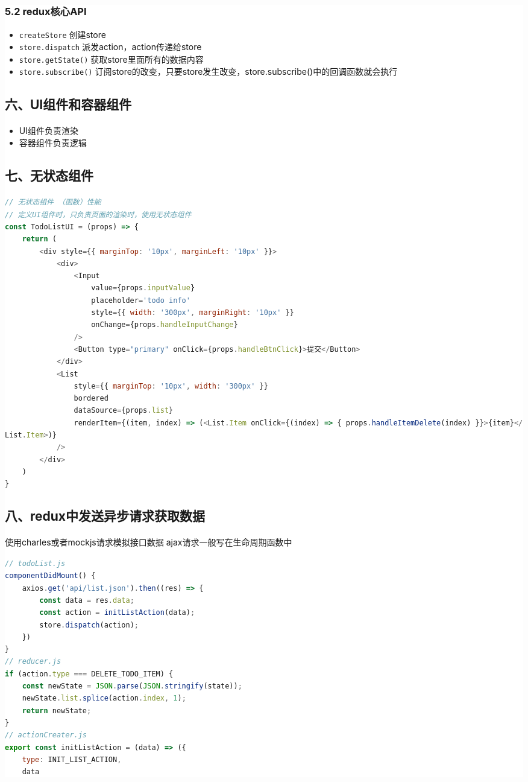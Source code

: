 ### 5.2 redux核心API

- `createStore` 创建store
- `store.dispatch` 派发action，action传递给store
- `store.getState()` 获取store里面所有的数据内容
- `store.subscribe()` 订阅store的改变，只要store发生改变，store.subscribe()中的回调函数就会执行

## 六、UI组件和容器组件

- UI组件负责渲染
- 容器组件负责逻辑

## 七、无状态组件

```javascript
// 无状态组件 （函数）性能
// 定义UI组件时，只负责页面的渲染时，使用无状态组件
const TodoListUI = (props) => {
	return (
		<div style={{ marginTop: '10px', marginLeft: '10px' }}>
			<div>
				<Input
					value={props.inputValue}
					placeholder='todo info'
					style={{ width: '300px', marginRight: '10px' }}
					onChange={props.handleInputChange}
				/>
				<Button type="primary" onClick={props.handleBtnClick}>提交</Button>
			</div>
			<List
				style={{ marginTop: '10px', width: '300px' }}
				bordered
				dataSource={props.list}
				renderItem={(item, index) => (<List.Item onClick={(index) => { props.handleItemDelete(index) }}>{item}</List.Item>)}
			/>
		</div>
	)
}
```

## 八、redux中发送异步请求获取数据

使用charles或者mockjs请求模拟接口数据 ajax请求一般写在生命周期函数中

```javascript
// todoList.js
componentDidMount() {
    axios.get('api/list.json').then((res) => {
        const data = res.data;
        const action = initListAction(data);
        store.dispatch(action);
    })
}
// reducer.js
if (action.type === DELETE_TODO_ITEM) {
    const newState = JSON.parse(JSON.stringify(state));
    newState.list.splice(action.index, 1);
    return newState;
}
// actionCreater.js
export const initListAction = (data) => ({
	type: INIT_LIST_ACTION,
	data
```